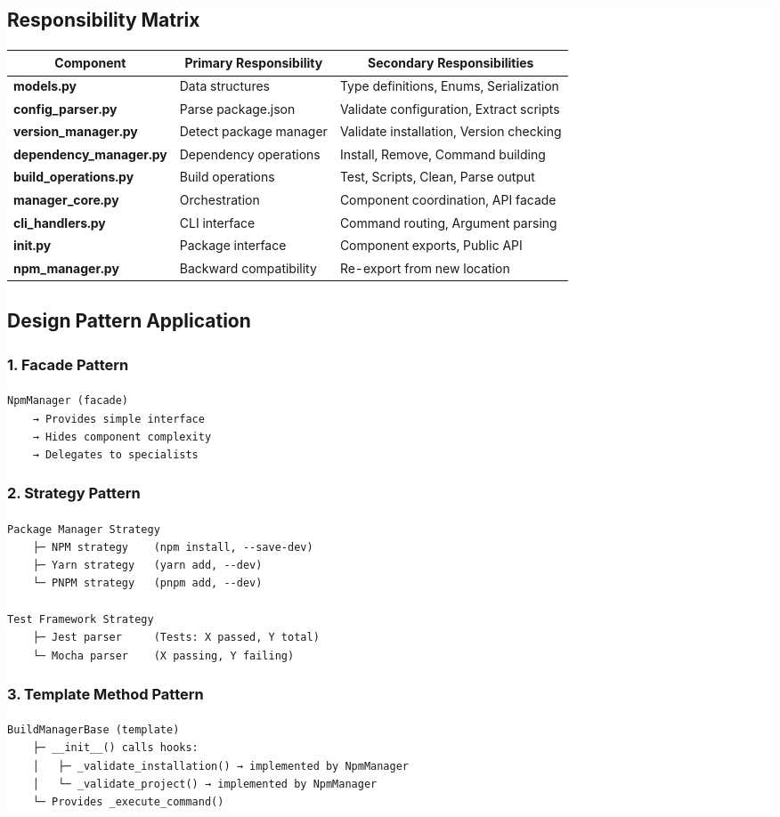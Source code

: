 ## Responsibility Matrix

| Component | Primary Responsibility | Secondary Responsibilities |
|-----------|----------------------|---------------------------|
| **models.py** | Data structures | Type definitions, Enums, Serialization |
| **config_parser.py** | Parse package.json | Validate configuration, Extract scripts |
| **version_manager.py** | Detect package manager | Validate installation, Version checking |
| **dependency_manager.py** | Dependency operations | Install, Remove, Command building |
| **build_operations.py** | Build operations | Test, Scripts, Clean, Parse output |
| **manager_core.py** | Orchestration | Component coordination, API facade |
| **cli_handlers.py** | CLI interface | Command routing, Argument parsing |
| **__init__.py** | Package interface | Component exports, Public API |
| **npm_manager.py** | Backward compatibility | Re-export from new location |

## Design Pattern Application

### 1. Facade Pattern
```
NpmManager (facade)
    → Provides simple interface
    → Hides component complexity
    → Delegates to specialists
```

### 2. Strategy Pattern
```
Package Manager Strategy
    ├─ NPM strategy    (npm install, --save-dev)
    ├─ Yarn strategy   (yarn add, --dev)
    └─ PNPM strategy   (pnpm add, --dev)

Test Framework Strategy
    ├─ Jest parser     (Tests: X passed, Y total)
    └─ Mocha parser    (X passing, Y failing)
```

### 3. Template Method Pattern
```
BuildManagerBase (template)
    ├─ __init__() calls hooks:
    │   ├─ _validate_installation() → implemented by NpmManager
    │   └─ _validate_project() → implemented by NpmManager
    └─ Provides _execute_command()
```
